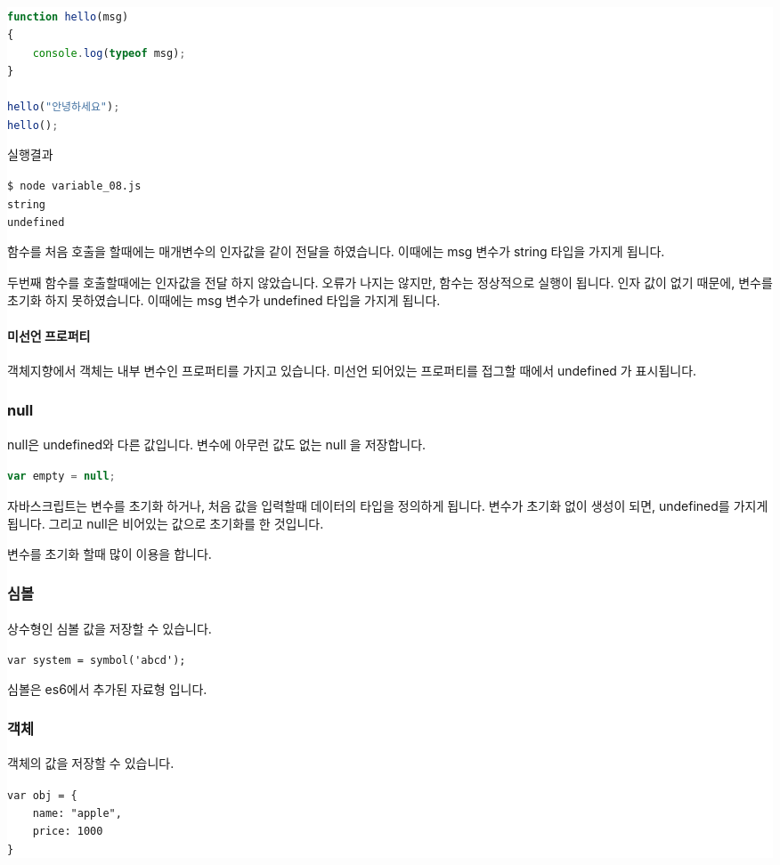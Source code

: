```javascript
function hello(msg)
{
    console.log(typeof msg);
}

hello("안녕하세요");
hello();
```

실행결과
```
$ node variable_08.js
string
undefined
```

함수를 처음 호출을 할때에는 매개변수의 인자값을 같이 전달을 하였습니다. 이때에는 msg 변수가 string 타입을 가지게 됩니다.

두번째 함수를 호출할때에는 인자값을 전달 하지 않았습니다. 오류가 나지는 않지만, 함수는 정상적으로 실행이 됩니다.
인자 값이 없기 때문에, 변수를 초기화 하지 못하였습니다. 이때에는 msg 변수가 undefined 타입을 가지게 됩니다.

#### 미선언 프로퍼티
객체지향에서 객체는 내부 변수인 프로퍼티를 가지고 있습니다. 미선언 되어있는 프로퍼티를 접그할 때에서 undefined 가 표시됩니다.

### null
null은 undefined와 다른 값입니다. 변수에 아무런 값도 없는 null 을 저장합니다.

```javascript
var empty = null;
```

자바스크립트는 변수를 초기화 하거나, 처음 값을 입력할때 데이터의 타입을 정의하게 됩니다.
변수가 초기화 없이 생성이 되면, undefined를 가지게 됩니다. 그리고 null은 비어있는 값으로 초기화를 한 것입니다.


변수를 초기화 할때 많이 이용을 합니다.

### 심볼
상수형인 심볼 값을 저장할 수 있습니다.

```
var system = symbol('abcd');
```

심볼은 es6에서 추가된 자료형 입니다.

### 객체
객체의 값을 저장할 수 있습니다.

```
var obj = {
    name: "apple",
    price: 1000
}
```
